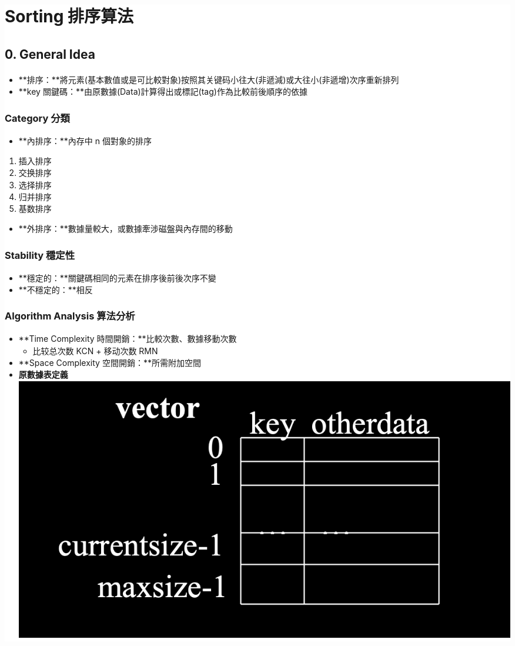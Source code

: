 # Sorting 排序算法

## 0. General Idea
- **排序：**將元素(基本數值或是可比較對象)按照其关键码小往大(非遞減)或大往小(非遞增)次序重新排列
- **key 關鍵碼：**由原數據(Data)計算得出或標記(tag)作為比較前後順序的依據

### Category 分類
- **內排序：**內存中 n 個對象的排序
1. 插入排序
2. 交换排序
3. 选择排序
4. 归并排序
5. 基数排序

- **外排序：**數據量較大，或數據牽涉磁盤與內存間的移動

### Stability 穩定性
- **穩定的：**關鍵碼相同的元素在排序後前後次序不變
- **不穩定的：**相反

### Algorithm Analysis 算法分析
- **Time Complexity 時間開銷：**比較次數、數據移動次數
  + 比较总次数 KCN + 移动次数 RMN
- **Space Complexity 空間開銷：**所需附加空間
- **原數據表定義**
![Error](./assets/9.0.1.png)

